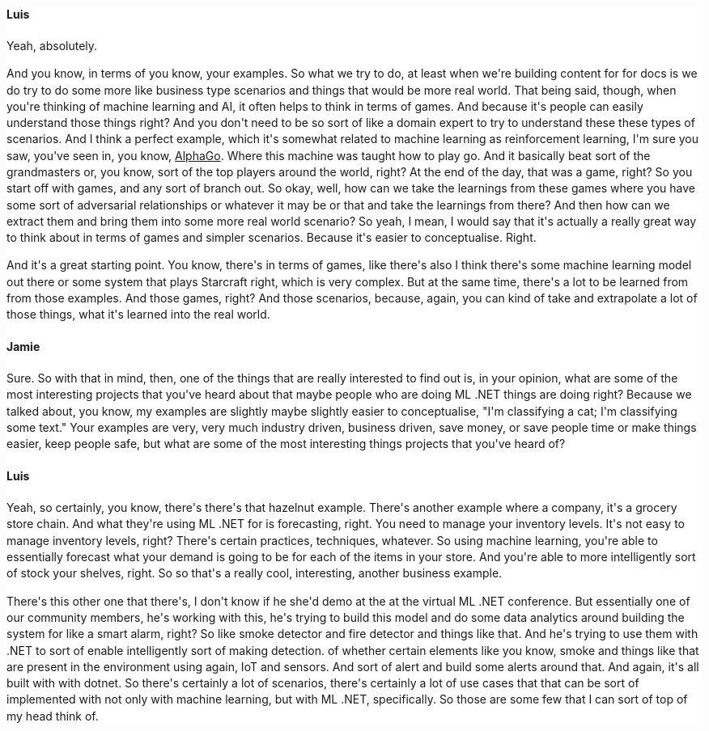 #### Luis

Yeah, absolutely.

And you know, in terms of you know, your examples. So what we try to do, at least when we're building content for for docs is we do try to do some more like business type scenarios and things that would be more real world. That being said, though, when you're thinking of machine learning and AI, it often helps to think in terms of games. And because it's people can easily understand those things right? And you don't need to be so sort of like a domain expert to try to understand these these types of scenarios. And I think a perfect example, which it's somewhat related to machine learning as reinforcement learning, I'm sure you saw, you've seen in, you know, [AlphaGo](https://en.wikipedia.org/wiki/AlphaGo). Where this machine was taught how to play go. And it basically beat sort of the grandmasters or, you know, sort of the top players around the world, right? At the end of the day, that was a game, right? So you start off with games, and any sort of branch out. So okay, well, how can we take the learnings from these games where you have some sort of adversarial relationships or whatever it may be or that and take the learnings from there? And then how can we extract them and bring them into some more real world scenario? So yeah, I mean, I would say that it's actually a really great way to think about in terms of games and simpler scenarios. Because it's easier to conceptualise. Right.

And it's a great starting point. You know, there's in terms of games, like there's also I think there's some machine learning model out there or some system that plays Starcraft right, which is very complex. But at the same time, there's a lot to be learned from from those examples. And those games, right? And those scenarios, because, again, you can kind of take and extrapolate a lot of those things, what it's learned into the real world.

#### Jamie

Sure. So with that in mind, then, one of the things that are really interested to find out is, in your opinion, what are some of the most interesting projects that you've heard about that maybe people who are doing ML .NET things are doing right? Because we talked about, you know, my examples are slightly maybe slightly easier to conceptualise, "I'm classifying a cat; I'm classifying some text." Your examples are very, very much industry driven, business driven, save money, or save people time or make things easier, keep people safe, but what are some of the most interesting things projects that you've heard of?

#### Luis

Yeah, so certainly, you know, there's there's that hazelnut example. There's another example where a company, it's a grocery store chain. And what they're using ML .NET for is forecasting, right. You need to manage your inventory levels. It's not easy to manage inventory levels, right? There's certain practices, techniques, whatever. So using machine learning, you're able to essentially forecast what your demand is going to be for each of the items in your store. And you're able to more intelligently sort of stock your shelves, right. So so that's a really cool, interesting, another business example.

There's this other one that there's, I don't know if he she'd demo at the at the virtual ML .NET conference. But essentially one of our community members, he's working with this, he's trying to build this model and do some data analytics around building the system for like a smart alarm, right? So like smoke detector and fire detector and things like that. And he's trying to use them with .NET to sort of enable intelligently sort of making detection. of whether certain elements like you know, smoke and things like that are present in the environment using again, IoT and sensors. And sort of alert and build some alerts around that. And again, it's all built with with dotnet. So there's certainly a lot of scenarios, there's certainly a lot of use cases that that can be sort of implemented with not only with machine learning, but with ML .NET, specifically. So those are some few that I can sort of top of my head think of.
